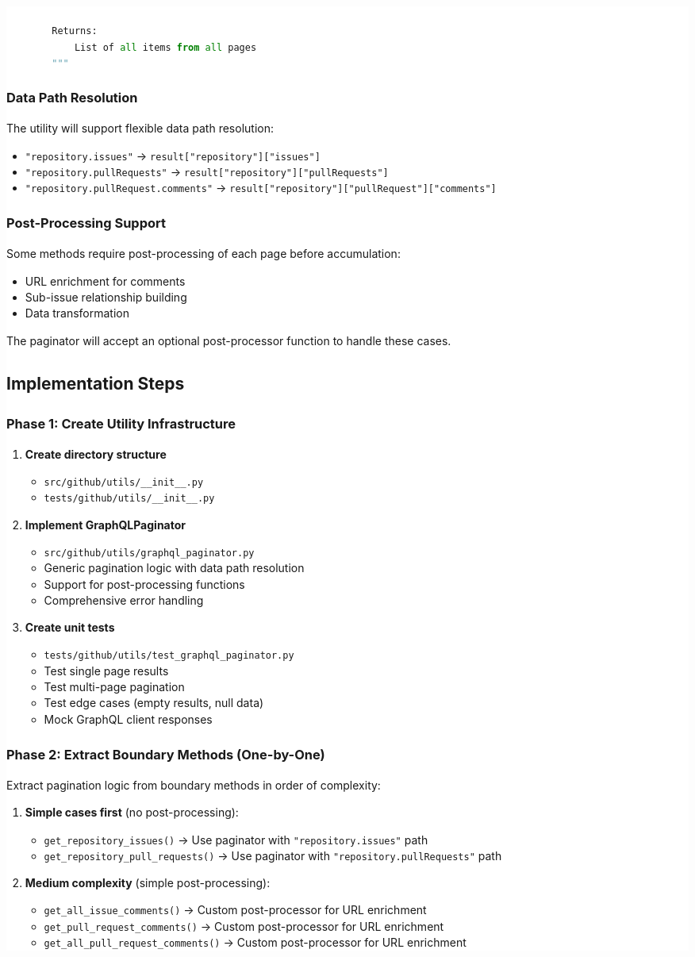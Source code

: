 ```python

        Returns:
            List of all items from all pages
        """
```

### Data Path Resolution
The utility will support flexible data path resolution:
- `"repository.issues"` → `result["repository"]["issues"]`
- `"repository.pullRequests"` → `result["repository"]["pullRequests"]`
- `"repository.pullRequest.comments"` → `result["repository"]["pullRequest"]["comments"]`

### Post-Processing Support
Some methods require post-processing of each page before accumulation:
- URL enrichment for comments
- Sub-issue relationship building
- Data transformation

The paginator will accept an optional post-processor function to handle these cases.

## Implementation Steps

### Phase 1: Create Utility Infrastructure
1. **Create directory structure**
   - `src/github/utils/__init__.py`
   - `tests/github/utils/__init__.py`

2. **Implement GraphQLPaginator**
   - `src/github/utils/graphql_paginator.py`
   - Generic pagination logic with data path resolution
   - Support for post-processing functions
   - Comprehensive error handling

3. **Create unit tests**
   - `tests/github/utils/test_graphql_paginator.py`
   - Test single page results
   - Test multi-page pagination
   - Test edge cases (empty results, null data)
   - Mock GraphQL client responses

### Phase 2: Extract Boundary Methods (One-by-One)
Extract pagination logic from boundary methods in order of complexity:

1. **Simple cases first** (no post-processing):
   - `get_repository_issues()` → Use paginator with `"repository.issues"` path
   - `get_repository_pull_requests()` → Use paginator with `"repository.pullRequests"` path

2. **Medium complexity** (simple post-processing):
   - `get_all_issue_comments()` → Custom post-processor for URL enrichment
   - `get_pull_request_comments()` → Custom post-processor for URL enrichment
   - `get_all_pull_request_comments()` → Custom post-processor for URL enrichment
